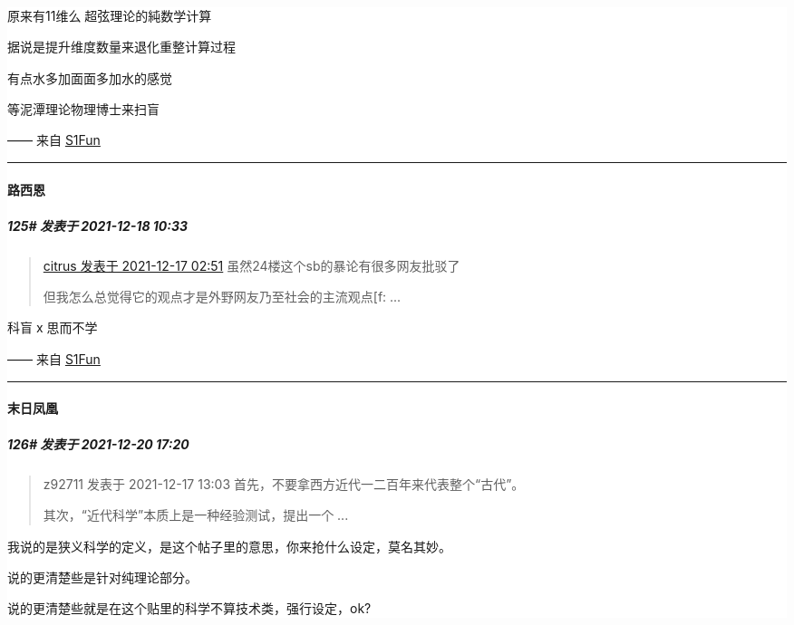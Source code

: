 原来有11维么</blockquote>
超弦理论的純数学计算

据说是提升维度数量来退化重整计算过程

有点水多加面面多加水的感觉

等泥潭理论物理博士来扫盲

—— 来自 [S1Fun](https://s1fun.koalcat.com)

*****

####  路西恩  
##### 125#       发表于 2021-12-18 10:33

<blockquote><a href="httphttps://bbs.saraba1st.com/2b/forum.php?mod=redirect&amp;goto=findpost&amp;pid=53967769&amp;ptid=2042864" target="_blank">citrus 发表于 2021-12-17 02:51</a>
虽然24楼这个sb的暴论有很多网友批驳了

但我怎么总觉得它的观点才是外野网友乃至社会的主流观点[f: ...</blockquote>
科盲 x 思而不学

—— 来自 [S1Fun](https://s1fun.koalcat.com)



*****

####  末日凤凰  
##### 126#       发表于 2021-12-20 17:20

<blockquote>z92711 发表于 2021-12-17 13:03
首先，不要拿西方近代一二百年来代表整个“古代”。

其次，“近代科学”本质上是一种经验测试，提出一个 ...</blockquote>
我说的是狭义科学的定义，是这个帖子里的意思，你来抢什么设定，莫名其妙。

说的更清楚些是针对纯理论部分。

说的更清楚些就是在这个贴里的科学不算技术类，强行设定，ok?

